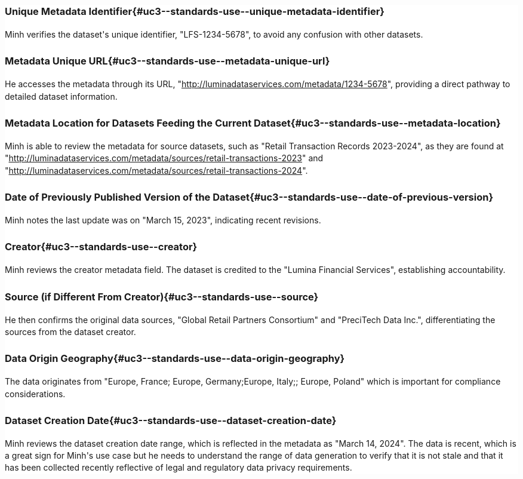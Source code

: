 ### Unique Metadata Identifier{#uc3--standards-use--unique-metadata-identifier}

Minh verifies the dataset's unique identifier, "LFS-1234-5678", to avoid any confusion with other datasets.

### Metadata Unique URL{#uc3--standards-use--metadata-unique-url}

He accesses the metadata through its URL, "http://luminadataservices.com/metadata/1234-5678",
providing a direct pathway to detailed dataset information.

### Metadata Location for Datasets Feeding the Current Dataset{#uc3--standards-use--metadata-location}

Minh is able to review the metadata for source datasets, such as "Retail Transaction Records 2023-2024", as they are found at
"<http://luminadataservices.com/metadata/sources/retail-transactions-2023>" and
"<http://luminadataservices.com/metadata/sources/retail-transactions-2024>".

### Date of Previously Published Version of the Dataset{#uc3--standards-use--date-of-previous-version}

Minh notes the last update was on "March 15, 2023", indicating recent revisions.

### Creator{#uc3--standards-use--creator}

Minh reviews the creator metadata field. The dataset is credited to the "Lumina Financial Services", establishing accountability.

### Source (if Different From Creator){#uc3--standards-use--source}

He then confirms the original data sources, "Global Retail Partners Consortium" and "PreciTech Data Inc.",
differentiating the sources from the dataset creator.

### Data Origin Geography{#uc3--standards-use--data-origin-geography}

The data originates from "Europe, France; Europe, Germany;Europe, Italy;; Europe, Poland" which is important for compliance considerations.

### Dataset Creation Date{#uc3--standards-use--dataset-creation-date}

Minh reviews the dataset creation date range, which is reflected in the metadata as "March 14, 2024". The data is recent,
which is a great sign for Minh's use case but he needs to understand the range of data generation to verify that
it is not stale and that it has been collected recently reflective of legal and regulatory data privacy requirements.
